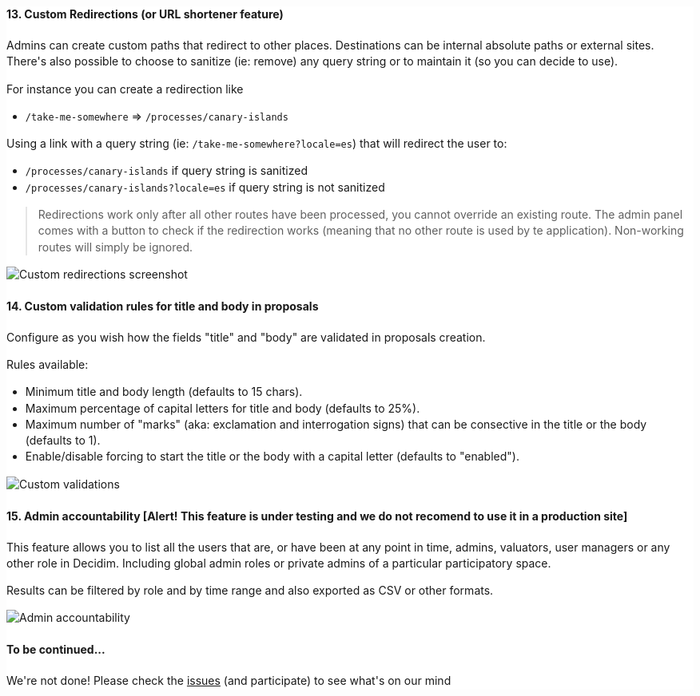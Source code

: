 #### 13. Custom Redirections (or URL shortener feature)

Admins can create custom paths that redirect to other places. Destinations can be internal absolute paths or external sites.
There's also possible to choose to sanitize (ie: remove) any query string or to maintain it (so you can decide to use).

For instance you can create a redirection like 

* `/take-me-somewhere` => `/processes/canary-islands`

Using a link with a query string (ie: `/take-me-somewhere?locale=es`) that will redirect the user to:

* `/processes/canary-islands` if query string is sanitized
* `/processes/canary-islands?locale=es` if query string is not sanitized

> Redirections work only after all other routes have been processed, you cannot override an existing route.
> The admin panel comes with a button to check if the redirection works (meaning that no other route is used by te application).
> Non-working routes will simply be ignored.

![Custom redirections screenshot](examples/custom-redirections.png)

#### 14. Custom validation rules for title and body in proposals

Configure as you wish how the fields "title" and "body" are validated in proposals creation.

Rules available:

* Minimum title and body length (defaults to 15 chars).
* Maximum percentage of capital letters for title and body (defaults to 25%).
* Maximum number of "marks" (aka: exclamation and interrogation signs) that can be consective in the title or the body (defaults to 1).
* Enable/disable forcing to start the title or the body with a capital letter (defaults to "enabled").

![Custom validations](examples/custom_validations.png)

#### 15. Admin accountability [Alert! This feature is under testing and we do not recomend to use it in a production site] 

This feature allows you to list all the users that are, or have been at any point in time, admins, valuators, user managers or any other role in Decidim. Including global admin roles or private admins of a particular participatory space.

Results can be filtered by role and by time range and also exported as CSV or other formats.

![Admin accountability](examples/admin_accountability.png)

#### To be continued...

We're not done! Please check the [issues](/decidim-ice/decidim-module-decidim_awesome/issues) (and participate) to see what's on our mind
